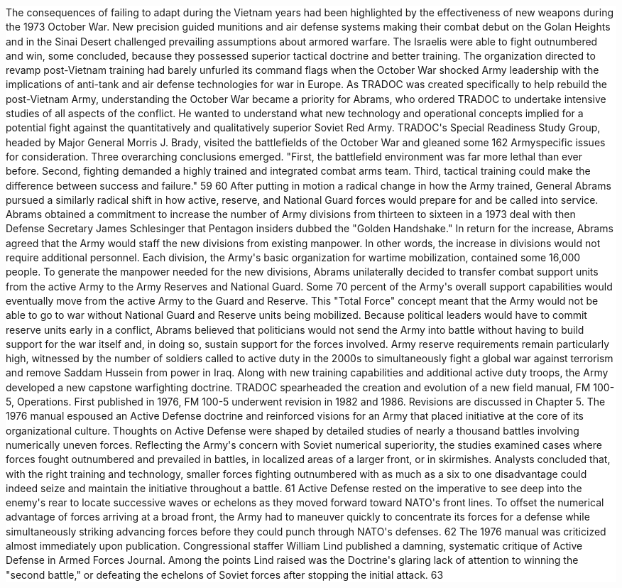 The consequences of failing to adapt during the Vietnam years had been highlighted by the effectiveness of new weapons during the 1973 October War. New precision guided munitions and air defense systems making their combat debut on the Golan Heights and in the Sinai Desert challenged prevailing assumptions about armored warfare. The Israelis were able to fight outnumbered and win, some concluded, because they possessed superior tactical doctrine and better training. The organization directed to revamp post-Vietnam training had barely unfurled its command flags when the October War shocked Army leadership with the implications of anti-tank and air defense technologies for war in Europe. As TRADOC was created specifically to help rebuild the post-Vietnam Army, understanding the October War became a priority for Abrams, who ordered TRADOC to undertake intensive studies of all aspects of the conflict. He wanted to understand what new technology and operational concepts implied for a potential fight against the quantitatively and qualitatively superior Soviet Red Army.
TRADOC's Special Readiness Study Group, headed by Major General Morris J. Brady, visited the battlefields of the October War and gleaned some 162 Armyspecific issues for consideration. Three overarching conclusions emerged. "First, the battlefield environment was far more lethal than ever before. Second, fighting demanded a highly trained and integrated combat arms team. Third, tactical training could make the difference between success and failure." 
59
60
After putting in motion a radical change in how the Army trained, General Abrams pursued a similarly radical shift in how active, reserve, and National Guard forces would prepare for and be called into service. Abrams obtained a commitment to increase the number of Army divisions from thirteen to sixteen in a 1973 deal with then Defense Secretary James Schlesinger that Pentagon insiders dubbed the "Golden Handshake." In return for the increase, Abrams agreed that the Army would staff the new divisions from existing manpower. In other words, the increase in divisions would not require additional personnel. Each division, the Army's basic organization for wartime mobilization, contained some 16,000 people. To generate the manpower needed for the new divisions, Abrams unilaterally decided to transfer combat support units from the active Army to the Army Reserves and National Guard. Some 70 percent of the Army's overall support capabilities would eventually move from the active Army to the Guard and Reserve.
This "Total Force" concept meant that the Army would not be able to go to war without National Guard and Reserve units being mobilized. Because political leaders would have to commit reserve units early in a conflict, Abrams believed that politicians would not send the Army into battle without having to build support for the war itself and, in doing so, sustain support for the forces involved. Army reserve requirements remain particularly high, witnessed by the number of soldiers called to active duty in the 2000s to simultaneously fight a global war against terrorism and remove Saddam Hussein from power in Iraq.
Along with new training capabilities and additional active duty troops, the Army developed a new capstone warfighting doctrine. TRADOC spearheaded the creation and evolution of a new field manual, FM 100-5, Operations. First published in 1976, FM 100-5 underwent revision in 1982 and 1986. Revisions are discussed in Chapter 5. The 1976 manual espoused an Active Defense doctrine and reinforced visions for an Army that placed initiative at the core of its organizational culture. Thoughts on Active Defense were shaped by detailed studies of nearly a thousand battles involving numerically uneven forces. Reflecting the Army's concern with Soviet numerical superiority, the studies examined cases where forces fought outnumbered and prevailed in battles, in localized areas of a larger front, or in skirmishes. Analysts concluded that, with the right training and technology, smaller forces fighting outnumbered with as much as a six to one disadvantage could indeed seize and maintain the initiative throughout a battle. 
61
Active Defense rested on the imperative to see deep into the enemy's rear to locate successive waves or echelons as they moved forward toward NATO's front lines. To offset the numerical advantage of forces arriving at a broad front, the Army had to maneuver quickly to concentrate its forces for a defense while simultaneously striking advancing forces before they could punch through NATO's defenses. 
62
The 1976 manual was criticized almost immediately upon publication. Congressional staffer William Lind published a damning, systematic critique of Active Defense in Armed Forces Journal. Among the points Lind raised was the Doctrine's glaring lack of attention to winning the "second battle," or defeating the echelons of Soviet forces after stopping the initial attack. 
63